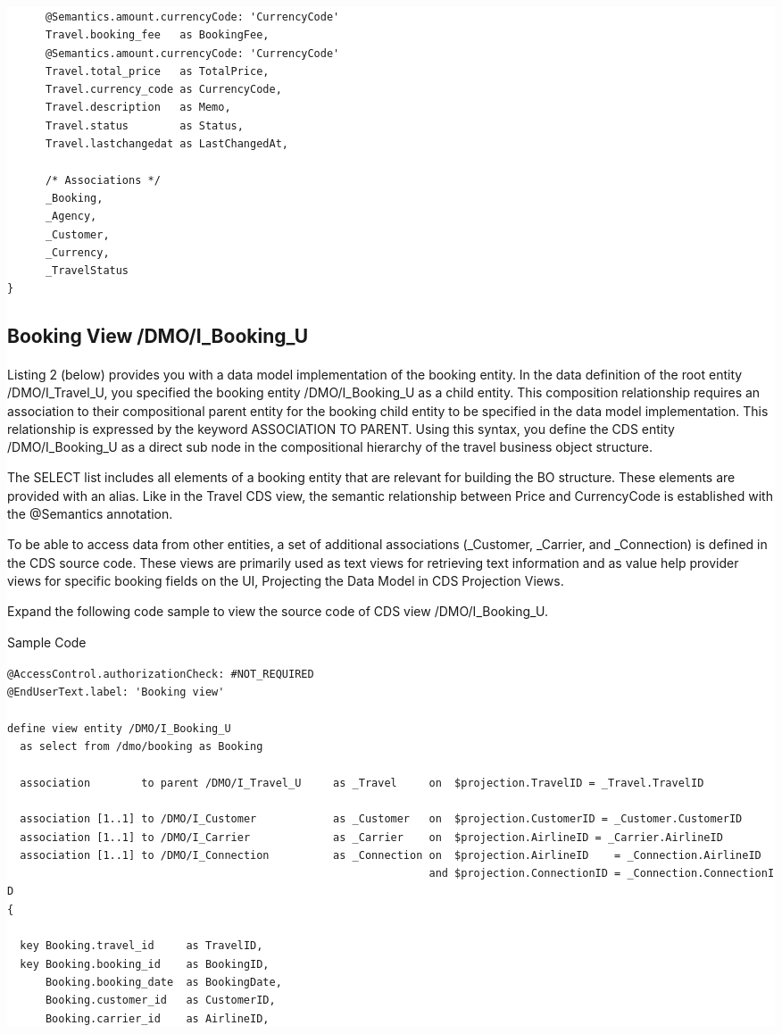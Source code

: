```
      @Semantics.amount.currencyCode: 'CurrencyCode'
      Travel.booking_fee   as BookingFee,
      @Semantics.amount.currencyCode: 'CurrencyCode'
      Travel.total_price   as TotalPrice,
      Travel.currency_code as CurrencyCode,
      Travel.description   as Memo,
      Travel.status        as Status,
      Travel.lastchangedat as LastChangedAt,

      /* Associations */
      _Booking,
      _Agency,
      _Customer,
      _Currency,
      _TravelStatus
}
```

## Booking View /DMO/I_Booking_U
Listing 2 (below) provides you with a data model implementation of the booking entity. In the data definition of the root entity /DMO/I_Travel_U, you specified the booking entity /DMO/I_Booking_U as a child entity. This composition relationship requires an association to their compositional parent entity for the booking child entity to be specified in the data model implementation. This relationship is expressed by the keyword ASSOCIATION TO PARENT. Using this syntax, you define the CDS entity /DMO/I_Booking_U as a direct sub node in the compositional hierarchy of the travel business object structure.

The SELECT list includes all elements of a booking entity that are relevant for building the BO structure. These elements are provided with an alias. Like in the Travel CDS view, the semantic relationship between Price and CurrencyCode is established with the @Semantics annotation.

To be able to access data from other entities, a set of additional associations (_Customer, _Carrier, and _Connection) is defined in the CDS source code. These views are primarily used as text views for retrieving text information and as value help provider views for specific booking fields on the UI, Projecting the Data Model in CDS Projection Views.

Expand the following code sample to view the source code of CDS view /DMO/I_Booking_U.


Sample Code
```
@AccessControl.authorizationCheck: #NOT_REQUIRED
@EndUserText.label: 'Booking view'

define view entity /DMO/I_Booking_U
  as select from /dmo/booking as Booking

  association        to parent /DMO/I_Travel_U     as _Travel     on  $projection.TravelID = _Travel.TravelID

  association [1..1] to /DMO/I_Customer            as _Customer   on  $projection.CustomerID = _Customer.CustomerID
  association [1..1] to /DMO/I_Carrier             as _Carrier    on  $projection.AirlineID = _Carrier.AirlineID
  association [1..1] to /DMO/I_Connection          as _Connection on  $projection.AirlineID    = _Connection.AirlineID
                                                                  and $projection.ConnectionID = _Connection.ConnectionID
{

  key Booking.travel_id     as TravelID,
  key Booking.booking_id    as BookingID,
      Booking.booking_date  as BookingDate,
      Booking.customer_id   as CustomerID,
      Booking.carrier_id    as AirlineID,
```